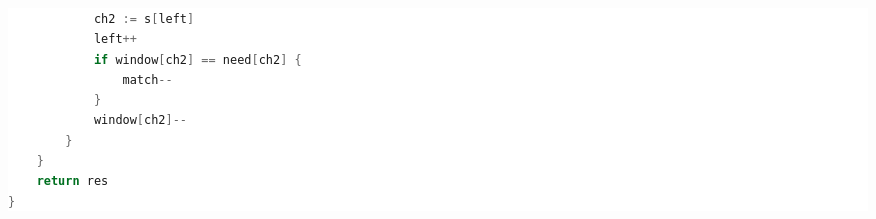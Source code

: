 ```go
            ch2 := s[left]
            left++
            if window[ch2] == need[ch2] {
                match--
            }
            window[ch2]--
        }
    }
    return res
}
```

